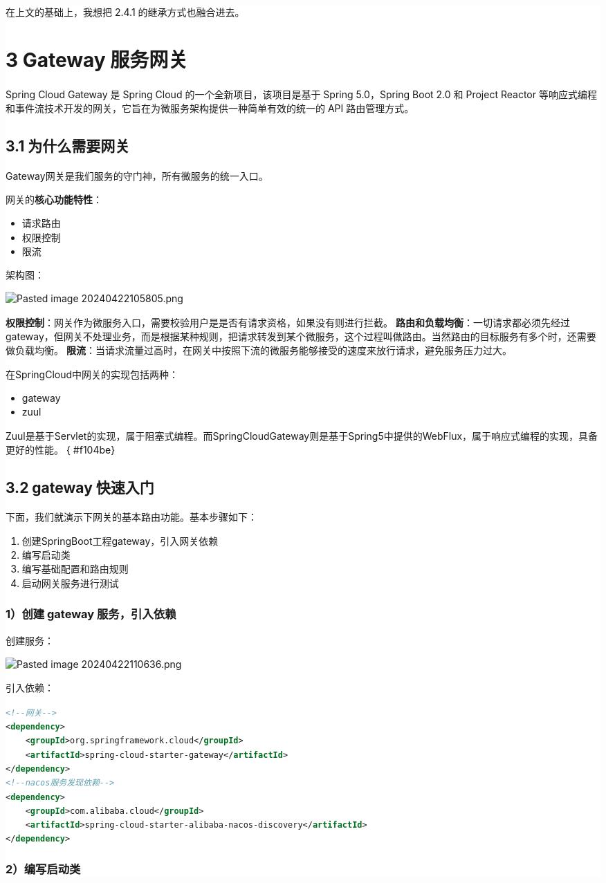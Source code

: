 在上文的基础上，我想把 2.4.1 的继承方式也融合进去。
# 3 Gateway 服务网关

Spring Cloud Gateway 是 Spring Cloud 的一个全新项目，该项目是基于 Spring 5.0，Spring Boot 2.0 和 Project Reactor 等响应式编程和事件流技术开发的网关，它旨在为微服务架构提供一种简单有效的统一的 API 路由管理方式。
## 3.1 为什么需要网关

Gateway网关是我们服务的守门神，所有微服务的统一入口。

网关的**核心功能特性**：
- 请求路由
- 权限控制
- 限流

架构图：

![Pasted image 20240422105805.png](/img/user/$/$Sys999%20Attachment/Pasted%20image%2020240422105805.png)

**权限控制**：网关作为微服务入口，需要校验用户是是否有请求资格，如果没有则进行拦截。
**路由和负载均衡**：一切请求都必须先经过gateway，但网关不处理业务，而是根据某种规则，把请求转发到某个微服务，这个过程叫做路由。当然路由的目标服务有多个时，还需要做负载均衡。
**限流**：当请求流量过高时，在网关中按照下流的微服务能够接受的速度来放行请求，避免服务压力过大。

在SpringCloud中网关的实现包括两种：

- gateway
- zuul

Zuul是基于Servlet的实现，属于阻塞式编程。而SpringCloudGateway则是基于Spring5中提供的WebFlux，属于响应式编程的实现，具备更好的性能。
{ #f104be}

## 3.2 gateway 快速入门

下面，我们就演示下网关的基本路由功能。基本步骤如下：

1. 创建SpringBoot工程gateway，引入网关依赖
2. 编写启动类
3. 编写基础配置和路由规则
4. 启动网关服务进行测试
### 1）创建 gateway 服务，引入依赖

创建服务：

![Pasted image 20240422110636.png](/img/user/$/$Sys999%20Attachment/Pasted%20image%2020240422110636.png)

引入依赖：

```xml
<!--网关-->
<dependency>
    <groupId>org.springframework.cloud</groupId>
    <artifactId>spring-cloud-starter-gateway</artifactId>
</dependency>
<!--nacos服务发现依赖-->
<dependency>
    <groupId>com.alibaba.cloud</groupId>
    <artifactId>spring-cloud-starter-alibaba-nacos-discovery</artifactId>
</dependency>
```
### 2）编写启动类
